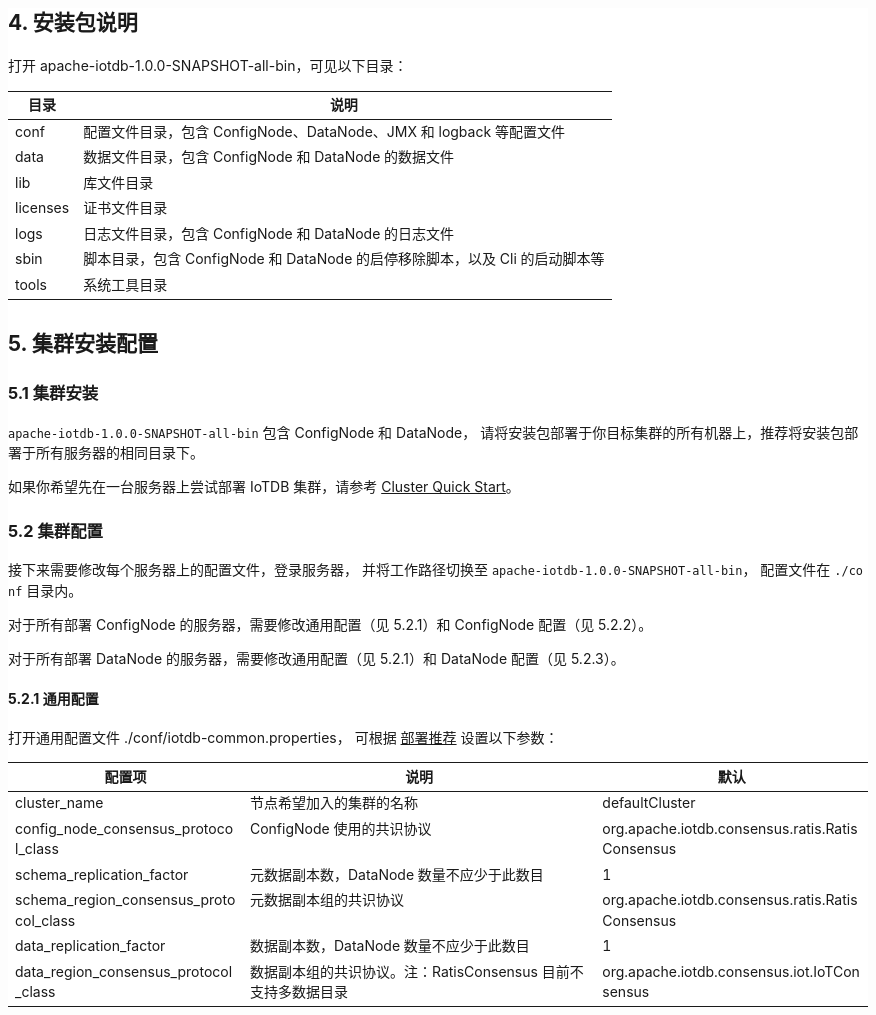 ## 4. 安装包说明

打开 apache-iotdb-1.0.0-SNAPSHOT-all-bin，可见以下目录：

| **目录**   | **说明**                                              |
|----------|-----------------------------------------------------|
| conf     | 配置文件目录，包含 ConfigNode、DataNode、JMX 和 logback 等配置文件   |
| data     | 数据文件目录，包含 ConfigNode 和 DataNode 的数据文件               |
| lib      | 库文件目录                                               |
| licenses | 证书文件目录                                              |
| logs     | 日志文件目录，包含 ConfigNode 和 DataNode 的日志文件               |
| sbin     | 脚本目录，包含 ConfigNode 和 DataNode 的启停移除脚本，以及 Cli 的启动脚本等 |
| tools    | 系统工具目录                                              |

## 5. 集群安装配置

### 5.1 集群安装

`apache-iotdb-1.0.0-SNAPSHOT-all-bin` 包含 ConfigNode 和 DataNode，
请将安装包部署于你目标集群的所有机器上，推荐将安装包部署于所有服务器的相同目录下。

如果你希望先在一台服务器上尝试部署 IoTDB 集群，请参考
[Cluster Quick Start](https://iotdb.apache.org/zh/UserGuide/Master/QuickStart/ClusterQuickStart.html)。

### 5.2 集群配置

接下来需要修改每个服务器上的配置文件，登录服务器，
并将工作路径切换至 `apache-iotdb-1.0.0-SNAPSHOT-all-bin`，
配置文件在 `./conf` 目录内。

对于所有部署 ConfigNode 的服务器，需要修改通用配置（见 5.2.1）和 ConfigNode 配置（见 5.2.2）。

对于所有部署 DataNode 的服务器，需要修改通用配置（见 5.2.1）和 DataNode 配置（见 5.2.3）。

#### 5.2.1 通用配置

打开通用配置文件 ./conf/iotdb-common.properties，
可根据 [部署推荐](https://iotdb.apache.org/zh/UserGuide/Master/Cluster/Deployment-Recommendation.html)
设置以下参数：

| **配置项**                                    | **说明**                                 | **默认**                                          |
|--------------------------------------------|----------------------------------------|-------------------------------------------------|
| cluster\_name                              | 节点希望加入的集群的名称                           | defaultCluster                                  |
| config\_node\_consensus\_protocol\_class   | ConfigNode 使用的共识协议                     | org.apache.iotdb.consensus.ratis.RatisConsensus |
| schema\_replication\_factor                | 元数据副本数，DataNode 数量不应少于此数目              | 1                                               |
| schema\_region\_consensus\_protocol\_class | 元数据副本组的共识协议                            | org.apache.iotdb.consensus.ratis.RatisConsensus |
| data\_replication\_factor                  | 数据副本数，DataNode 数量不应少于此数目               | 1                                               |
| data\_region\_consensus\_protocol\_class   | 数据副本组的共识协议。注：RatisConsensus 目前不支持多数据目录 | org.apache.iotdb.consensus.iot.IoTConsensus     |
